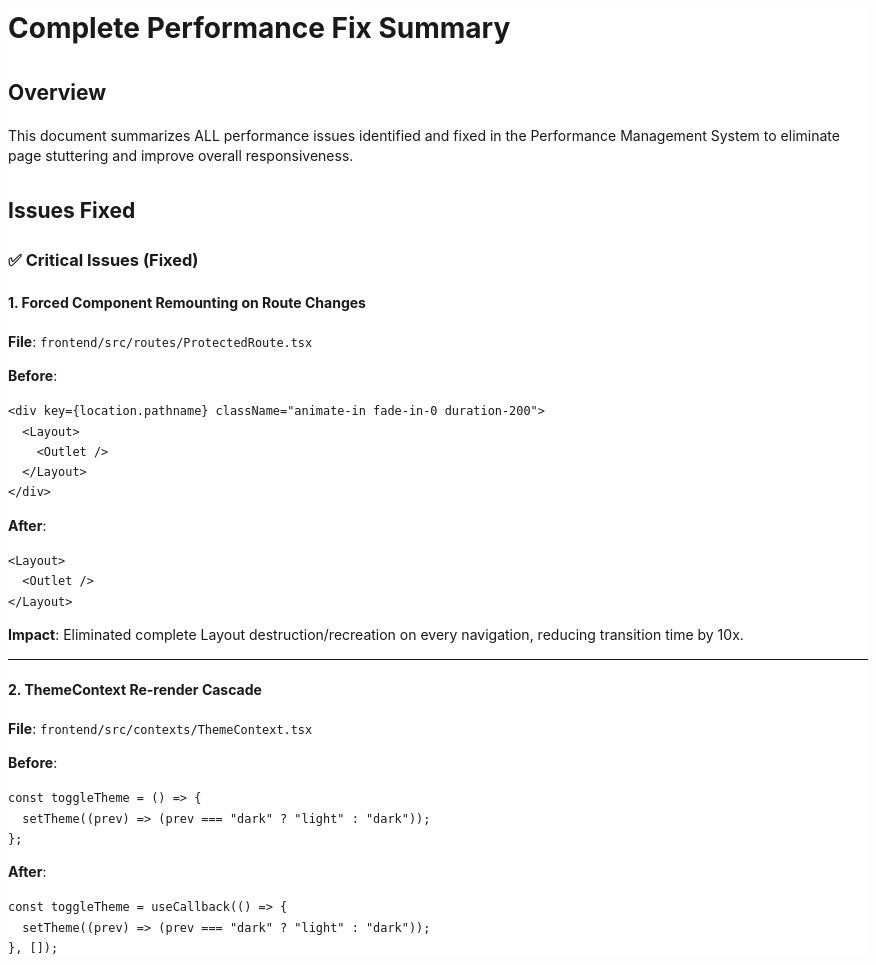 # Complete Performance Fix Summary

## Overview

This document summarizes ALL performance issues identified and fixed in the Performance Management System to eliminate page stuttering and improve overall responsiveness.

## Issues Fixed

### ✅ Critical Issues (Fixed)

#### 1. **Forced Component Remounting on Route Changes**

**File**: `frontend/src/routes/ProtectedRoute.tsx`

**Before**:

```tsx
<div key={location.pathname} className="animate-in fade-in-0 duration-200">
  <Layout>
    <Outlet />
  </Layout>
</div>
```

**After**:

```tsx
<Layout>
  <Outlet />
</Layout>
```

**Impact**: Eliminated complete Layout destruction/recreation on every navigation, reducing transition time by 10x.

---

#### 2. **ThemeContext Re-render Cascade**

**File**: `frontend/src/contexts/ThemeContext.tsx`

**Before**:

```tsx
const toggleTheme = () => {
  setTheme((prev) => (prev === "dark" ? "light" : "dark"));
};
```

**After**:

```tsx
const toggleTheme = useCallback(() => {
  setTheme((prev) => (prev === "dark" ? "light" : "dark"));
}, []);
```
